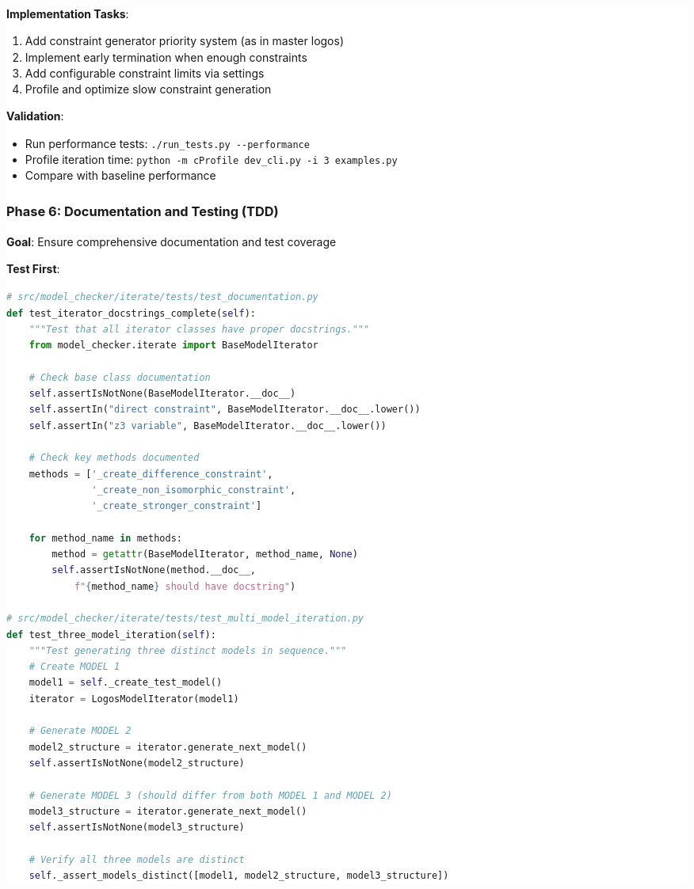 **Implementation Tasks**:
1. Add constraint generator priority system (as in master logos)
2. Implement early termination when enough constraints
3. Add configurable constraint limits via settings
4. Profile and optimize slow constraint generation

**Validation**:
- Run performance tests: `./run_tests.py --performance`
- Profile iteration time: `python -m cProfile dev_cli.py -i 3 examples.py`
- Compare with baseline performance

### Phase 6: Documentation and Testing (TDD)
**Goal**: Ensure comprehensive documentation and test coverage

**Test First**:
```python
# src/model_checker/iterate/tests/test_documentation.py
def test_iterator_docstrings_complete(self):
    """Test that all iterator classes have proper docstrings."""
    from model_checker.iterate import BaseModelIterator
    
    # Check base class documentation
    self.assertIsNotNone(BaseModelIterator.__doc__)
    self.assertIn("direct constraint", BaseModelIterator.__doc__.lower())
    self.assertIn("z3 variable", BaseModelIterator.__doc__.lower())
    
    # Check key methods documented
    methods = ['_create_difference_constraint', 
               '_create_non_isomorphic_constraint',
               '_create_stronger_constraint']
    
    for method_name in methods:
        method = getattr(BaseModelIterator, method_name, None)
        self.assertIsNotNone(method.__doc__, 
            f"{method_name} should have docstring")

# src/model_checker/iterate/tests/test_multi_model_iteration.py  
def test_three_model_iteration(self):
    """Test generating three distinct models in sequence."""
    # Create MODEL 1
    model1 = self._create_test_model()
    iterator = LogosModelIterator(model1)
    
    # Generate MODEL 2
    model2_structure = iterator.generate_next_model()
    self.assertIsNotNone(model2_structure)
    
    # Generate MODEL 3 (should differ from both MODEL 1 and MODEL 2)
    model3_structure = iterator.generate_next_model()
    self.assertIsNotNone(model3_structure)
    
    # Verify all three models are distinct
    self._assert_models_distinct([model1, model2_structure, model3_structure])
```
